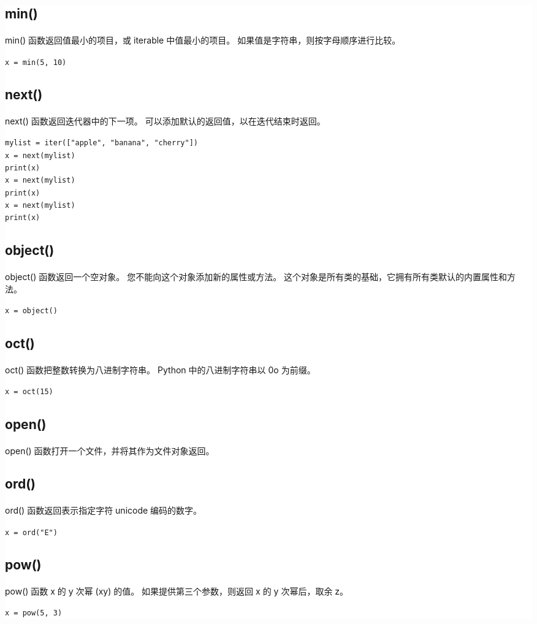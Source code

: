 ## min()
min() 函数返回值最小的项目，或 iterable 中值最小的项目。
如果值是字符串，则按字母顺序进行比较。
```
x = min(5, 10)
```

## next()
next() 函数返回迭代器中的下一项。
可以添加默认的返回值，以在迭代结束时返回。
```
mylist = iter(["apple", "banana", "cherry"])
x = next(mylist)
print(x)
x = next(mylist)
print(x)
x = next(mylist)
print(x)
```

## object()
object() 函数返回一个空对象。
您不能向这个对象添加新的属性或方法。
这个对象是所有类的基础，它拥有所有类默认的内置属性和方法。
```
x = object()
```

## oct()
oct() 函数把整数转换为八进制字符串。
Python 中的八进制字符串以 0o 为前缀。
```
x = oct(15)
```

## open()
open() 函数打开一个文件，并将其作为文件对象返回。

## ord()
ord() 函数返回表示指定字符 unicode 编码的数字。
```
x = ord("E")
```

## pow()
pow() 函数 x 的 y 次幂 (xy) 的值。
如果提供第三个参数，则返回 x 的 y 次幂后，取余 z。
```
x = pow(5, 3)
```
